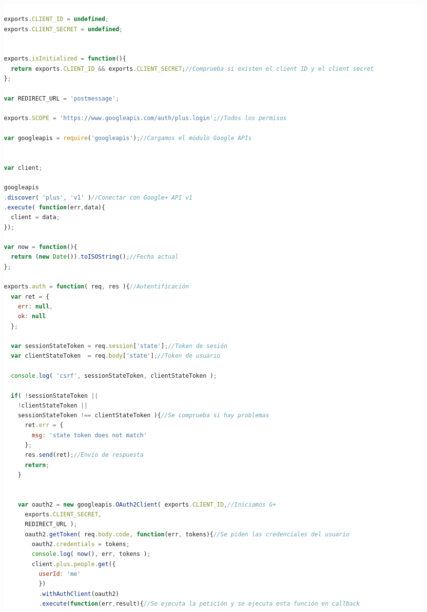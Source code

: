 ```javascript

exports.CLIENT_ID = undefined;
exports.CLIENT_SECRET = undefined;


exports.isInitialized = function(){
  return exports.CLIENT_ID && exports.CLIENT_SECRET;//Comprueba si existen el client ID y el client secret
};

var REDIRECT_URL = 'postmessage';

exports.SCOPE = 'https://www.googleapis.com/auth/plus.login';//Todos los permisos

var googleapis = require('googleapis');//Cargamos el módulo Google APIs


var client;

googleapis
.discover( 'plus', 'v1' )//Conectar con Google+ API v1
.execute( function(err,data){
  client = data;
});

var now = function(){
  return (new Date()).toISOString();//Fecha actual
};

exports.auth = function( req, res ){//Autentificación
  var ret = {
    err: null,
    ok: null
  };

  var sessionStateToken = req.session['state'];//Token de sesión
  var clientStateToken  = req.body['state'];//Token de usuario

  console.log( 'csrf', sessionStateToken, clientStateToken );

  if( !sessionStateToken ||
    !clientStateToken ||
    sessionStateToken !== clientStateToken ){//Se comprueba si hay problemas
      ret.err = {
        msg: 'state token does not match'
      };
      res.send(ret);//Envío de respuesta
      return;
    }


    var oauth2 = new googleapis.OAuth2Client( exports.CLIENT_ID,//Iniciamos G+
      exports.CLIENT_SECRET,
      REDIRECT_URL );
      oauth2.getToken( req.body.code, function(err, tokens){//Se piden las credenciales del usuario
        oauth2.credentials = tokens;
        console.log( now(), err, tokens );
        client.plus.people.get({
          userId: 'me'
          })
          .withAuthClient(oauth2)
          .execute(function(err,result){//Se ejecuta la petición y se ejecuta esta función en callback
```